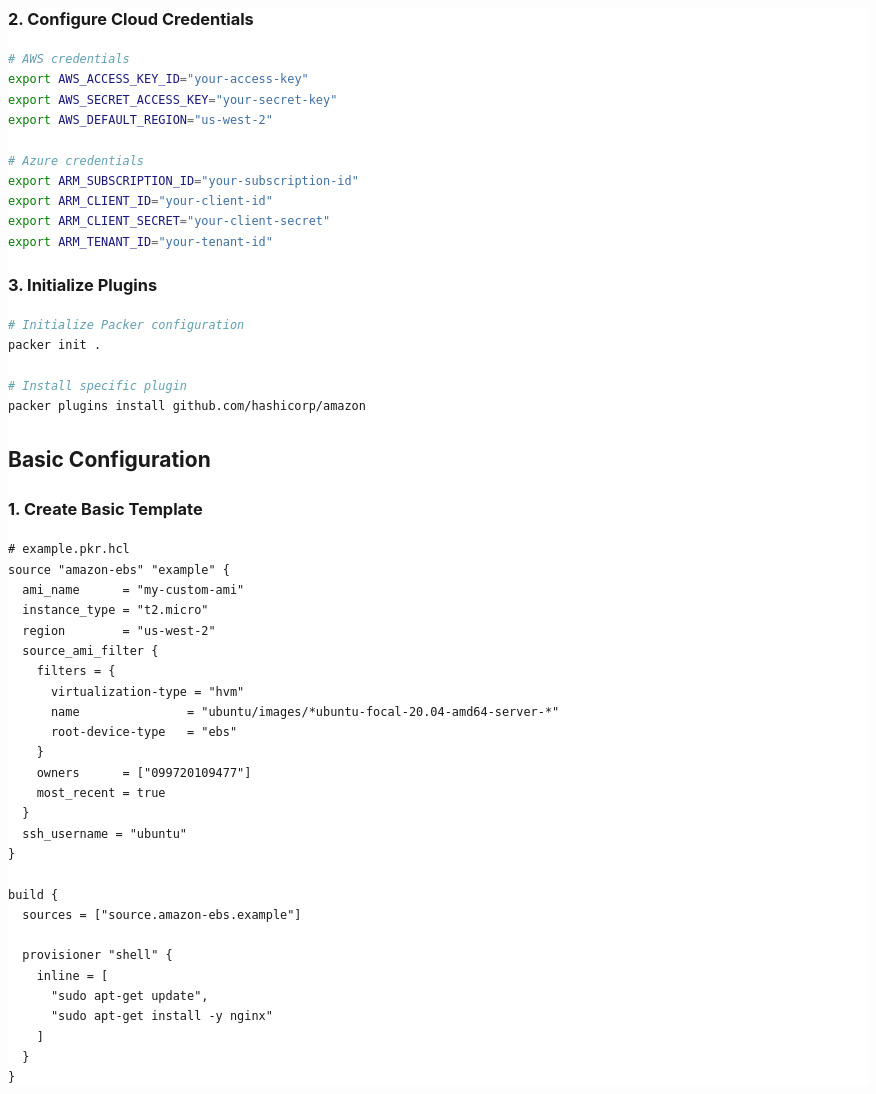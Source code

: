 ### 2. Configure Cloud Credentials
```bash
# AWS credentials
export AWS_ACCESS_KEY_ID="your-access-key"
export AWS_SECRET_ACCESS_KEY="your-secret-key"
export AWS_DEFAULT_REGION="us-west-2"

# Azure credentials
export ARM_SUBSCRIPTION_ID="your-subscription-id"
export ARM_CLIENT_ID="your-client-id"
export ARM_CLIENT_SECRET="your-client-secret"
export ARM_TENANT_ID="your-tenant-id"
```

### 3. Initialize Plugins
```bash
# Initialize Packer configuration
packer init .

# Install specific plugin
packer plugins install github.com/hashicorp/amazon
```

## Basic Configuration

### 1. Create Basic Template
```hcl
# example.pkr.hcl
source "amazon-ebs" "example" {
  ami_name      = "my-custom-ami"
  instance_type = "t2.micro"
  region        = "us-west-2"
  source_ami_filter {
    filters = {
      virtualization-type = "hvm"
      name               = "ubuntu/images/*ubuntu-focal-20.04-amd64-server-*"
      root-device-type   = "ebs"
    }
    owners      = ["099720109477"]
    most_recent = true
  }
  ssh_username = "ubuntu"
}

build {
  sources = ["source.amazon-ebs.example"]

  provisioner "shell" {
    inline = [
      "sudo apt-get update",
      "sudo apt-get install -y nginx"
    ]
  }
}
```
